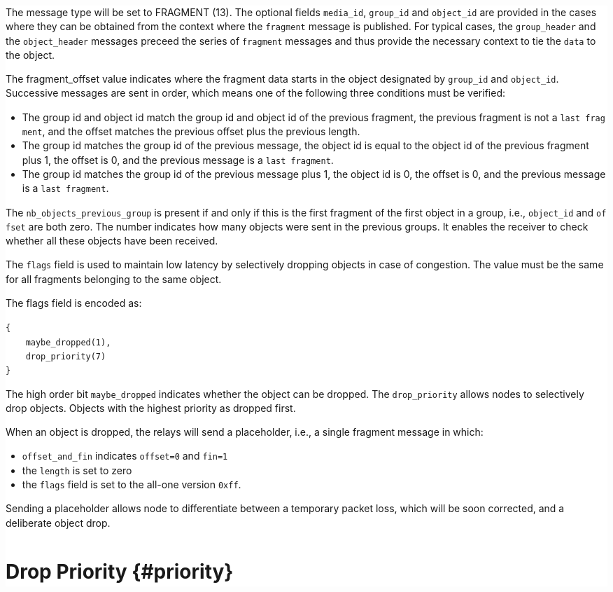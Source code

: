 The message type will be set to FRAGMENT (13). The optional fields
`media_id`, `group_id` and `object_id` are provided in the cases
where they can be obtained from the context where the `fragment`
message is published. For typical cases, the `group_header`
and the `object_header` messages preceed the series of `fragment`
messages and thus provide the necessary context to tie the
`data` to the object.

The fragment_offset value indicates where the fragment
data starts in the object designated by `group_id` and `object_id`.
Successive messages are sent in order, which means one of the
following three conditions must be verified:

* The group id and object id match the group id and object id of the
  previous fragment, the previous fragment is not a `last fragment`,
  and the offset matches the previous offset plus the previous length.
* The group id matches the group id of the previous message, the
  object id is equal to the object id of the previous fragment plus 1,
  the offset is 0, and the previous message is a `last fragment`.
* The group id matches the group id of the previous message plus 1,
  the object id is 0, the offset is 0, and the previous message is a
  `last fragment`.

The `nb_objects_previous_group` is present if and only if this is
the first fragment of the first object in a group, i.e., `object_id`
and `offset` are both zero. The number indicates how many objects
were sent in the previous groups. It enables the receiver to check
whether all these objects have been received.

The `flags` field is used to maintain low latency by selectively
dropping objects in case of congestion. The value must be the same
for all fragments belonging to the same object.

The flags field is encoded as:
~~~
{
    maybe_dropped(1),
    drop_priority(7)
}
~~~

The high order bit `maybe_dropped` indicates whether the object can be dropped. The `drop_priority` allows nodes to selectively drop objects. Objects with the highest priority as dropped first.

When an object is dropped, the relays will send a placeholder, i.e.,
a single fragment message in which:

* `offset_and_fin` indicates `offset=0` and `fin=1`
* the `length` is set to zero
* the `flags` field is set to the all-one version `0xff`.

Sending a placeholder allows node to differentiate between a
temporary packet loss, which will be soon corrected, and a
deliberate object drop.

# Drop Priority {#priority}
